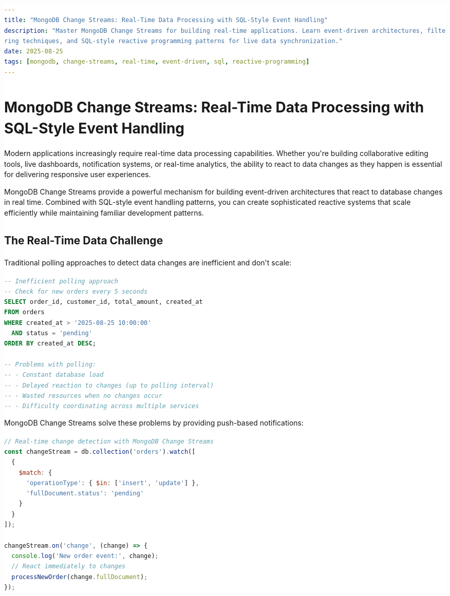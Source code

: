```yaml
---
title: "MongoDB Change Streams: Real-Time Data Processing with SQL-Style Event Handling"
description: "Master MongoDB Change Streams for building real-time applications. Learn event-driven architectures, filtering techniques, and SQL-style reactive programming patterns for live data synchronization."
date: 2025-08-25
tags: [mongodb, change-streams, real-time, event-driven, sql, reactive-programming]
---
```


# MongoDB Change Streams: Real-Time Data Processing with SQL-Style Event Handling

Modern applications increasingly require real-time data processing capabilities. Whether you're building collaborative editing tools, live dashboards, notification systems, or real-time analytics, the ability to react to data changes as they happen is essential for delivering responsive user experiences.

MongoDB Change Streams provide a powerful mechanism for building event-driven architectures that react to database changes in real time. Combined with SQL-style event handling patterns, you can create sophisticated reactive systems that scale efficiently while maintaining familiar development patterns.

## The Real-Time Data Challenge

Traditional polling approaches to detect data changes are inefficient and don't scale:

```sql
-- Inefficient polling approach
-- Check for new orders every 5 seconds
SELECT order_id, customer_id, total_amount, created_at
FROM orders 
WHERE created_at > '2025-08-25 10:00:00'
  AND status = 'pending'
ORDER BY created_at DESC;

-- Problems with polling:
-- - Constant database load
-- - Delayed reaction to changes (up to polling interval)
-- - Wasted resources when no changes occur
-- - Difficulty coordinating across multiple services
```

MongoDB Change Streams solve these problems by providing push-based notifications:

```javascript
// Real-time change detection with MongoDB Change Streams
const changeStream = db.collection('orders').watch([
  {
    $match: {
      'operationType': { $in: ['insert', 'update'] },
      'fullDocument.status': 'pending'
    }
  }
]);

changeStream.on('change', (change) => {
  console.log('New order event:', change);
  // React immediately to changes
  processNewOrder(change.fullDocument);
});
```
